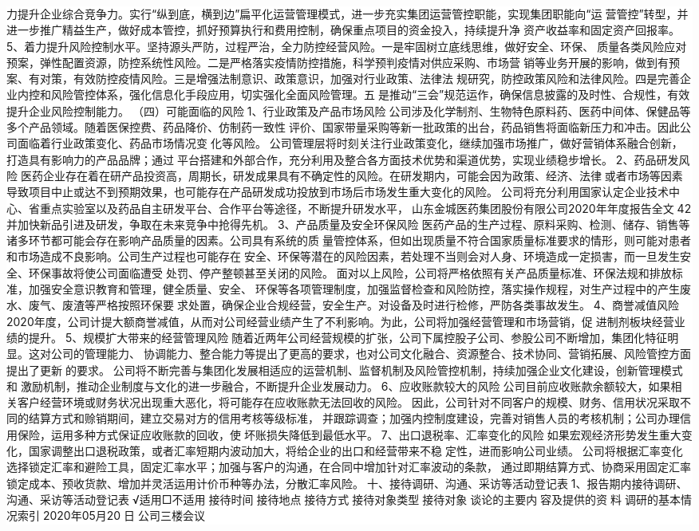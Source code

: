 力提升企业综合竞争力。实行“纵到底，横到边”扁平化运营管理模式，进一步充实集团运营管控职能，实现集团职能向“运
营管控”转型，并进一步推广精益生产，做好成本管控，抓好预算执行和费用控制，确保重点项目的资金投入，持续提升净
资产收益率和固定资产回报率。
5、着力提升风险控制水平。坚持源头严防，过程严治，全力防控经营风险。一是牢固树立底线思维，做好安全、环保、
质量各类风险应对预案，弹性配置资源，防控系统性风险。二是严格落实疫情防控措施，科学预判疫情对供应采购、市场营
销等业务开展的影响，做到有预案、有对策，有效防控疫情风险。三是增强法制意识、政策意识，加强对行业政策、法律法
规研究，防控政策风险和法律风险。四是完善企业内控和风险管控体系，强化信息化手段应用，切实强化全面风险管理。五
是推动“三会”规范运作，确保信息披露的及时性、合规性，有效提升企业风险控制能力。
（四）可能面临的风险
1、行业政策及产品市场风险
公司涉及化学制剂、生物特色原料药、医药中间体、保健品等多个产品领域。随着医保控费、药品降价、仿制药一致性
评价、国家带量采购等新一批政策的出台，药品销售将面临新压力和冲击。因此公司面临着行业政策变化、药品市场情况变
化等风险。
公司管理层将时刻关注行业政策变化，继续加强市场推广，做好营销体系融合创新，打造具有影响力的产品品牌；通过
平台搭建和外部合作，充分利用及整合各方面技术优势和渠道优势，实现业绩稳步增长。
2、药品研发风险
医药企业存在着在研产品投资高，周期长，研发成果具有不确定性的风险。在研发期内，可能会因为政策、经济、法律
或者市场等因素导致项目中止或达不到预期效果，也可能存在产品研发成功投放到市场后市场发生重大变化的风险。
公司将充分利用国家认定企业技术中心、省重点实验室以及药品自主研发平台、合作平台等途径，不断提升研发水平，
山东金城医药集团股份有限公司2020年年度报告全文
42
并加快新品引进及研发，争取在未来竞争中抢得先机。
3、产品质量及安全环保风险
医药产品的生产过程、原料采购、检测、储存、销售等诸多环节都可能会存在影响产品质量的因素。公司具有系统的质
量管控体系，但如出现质量不符合国家质量标准要求的情形，则可能对患者和市场造成不良影响。公司生产过程也可能存在
安全、环保等潜在的风险因素，若处理不当则会对人身、环境造成一定损害，而一旦发生安全、环保事故将使公司面临遭受
处罚、停产整顿甚至关闭的风险。
面对以上风险，公司将严格依照有关产品质量标准、环保法规和排放标准，加强安全意识教育和管理，健全质量、安全、
环保等各项管理制度，加强监督检查和风险防控，落实操作规程，对生产过程中的产生废水、废气、废渣等严格按照环保要
求处置，确保企业合规经营，安全生产。对设备及时进行检修，严防各类事故发生。
4、商誉减值风险
2020年度，公司计提大额商誉减值，从而对公司经营业绩产生了不利影响。为此，公司将加强经营管理和市场营销，促
进制剂板块经营业绩的提升。
5、规模扩大带来的经营管理风险
随着近两年公司经营规模的扩张，公司下属控股子公司、参股公司不断增加，集团化特征明显。这对公司的管理能力、
协调能力、整合能力等提出了更高的要求，也对公司文化融合、资源整合、技术协同、营销拓展、风险管控方面提出了更新
的要求。
公司将不断完善与集团化发展相适应的运营机制、监督机制及风险管控机制，持续加强企业文化建设，创新管理模式和
激励机制，推动企业制度与文化的进一步融合，不断提升企业发展动力。
6、应收账款较大的风险
公司目前应收账款余额较大，如果相关客户经营环境或财务状况出现重大恶化，将可能存在应收账款无法回收的风险。
因此，公司针对不同客户的规模、财务、信用状况采取不同的结算方式和赊销期间，建立交易对方的信用考核等级标准，
并跟踪调查；加强内控制度建设，完善对销售人员的考核机制；公司办理信用保险，运用多种方式保证应收账款的回收，使
坏账损失降低到最低水平。
7、出口退税率、汇率变化的风险
如果宏观经济形势发生重大变化，国家调整出口退税政策，或者汇率短期内波动加大，将给企业的出口和经营带来不稳
定性，进而影响公司业绩。
公司将根据汇率变化选择锁定汇率和避险工具，固定汇率水平；加强与客户的沟通，在合同中增加针对汇率波动的条款，
通过即期结算方式、协商采用固定汇率锁定成本、预收货款、增加并灵活运用计价币种等办法，分散汇率风险。
十、接待调研、沟通、采访等活动登记表
1、报告期内接待调研、沟通、采访等活动登记表
√适用□不适用
接待时间
接待地点
接待方式
接待对象类型
接待对象
谈论的主要内
容及提供的资
料
调研的基本情况索引
2020年05月20
日
公司三楼会议